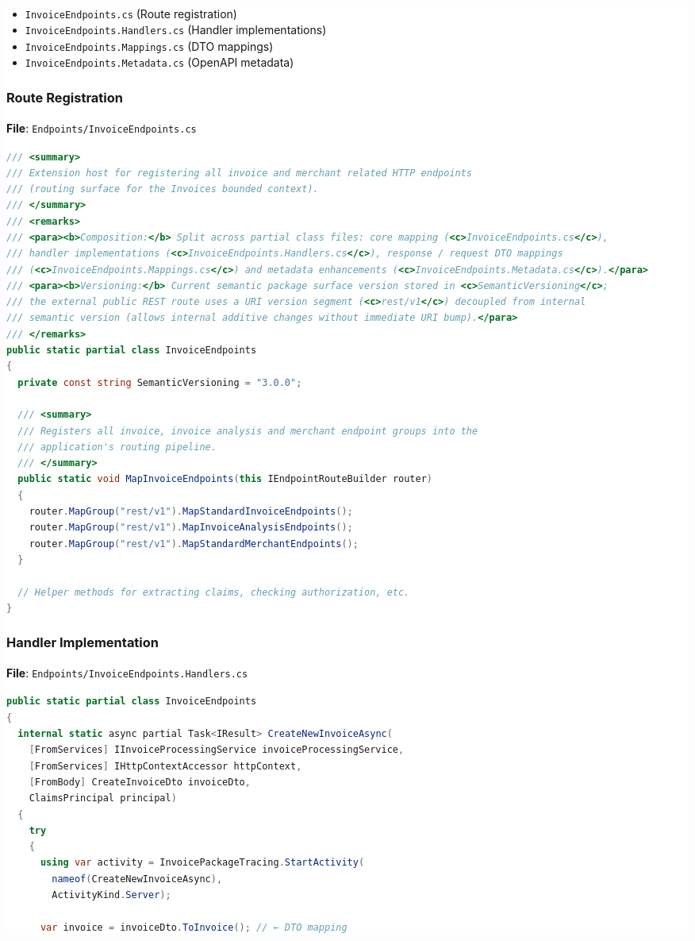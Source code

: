 - `InvoiceEndpoints.cs` (Route registration)
- `InvoiceEndpoints.Handlers.cs` (Handler implementations)
- `InvoiceEndpoints.Mappings.cs` (DTO mappings)
- `InvoiceEndpoints.Metadata.cs` (OpenAPI metadata)

### Route Registration

**File**: `Endpoints/InvoiceEndpoints.cs`

```csharp
/// <summary>
/// Extension host for registering all invoice and merchant related HTTP endpoints
/// (routing surface for the Invoices bounded context).
/// </summary>
/// <remarks>
/// <para><b>Composition:</b> Split across partial class files: core mapping (<c>InvoiceEndpoints.cs</c>),
/// handler implementations (<c>InvoiceEndpoints.Handlers.cs</c>), response / request DTO mappings
/// (<c>InvoiceEndpoints.Mappings.cs</c>) and metadata enhancements (<c>InvoiceEndpoints.Metadata.cs</c>).</para>
/// <para><b>Versioning:</b> Current semantic package surface version stored in <c>SemanticVersioning</c>;
/// the external public REST route uses a URI version segment (<c>rest/v1</c>) decoupled from internal
/// semantic version (allows internal additive changes without immediate URI bump).</para>
/// </remarks>
public static partial class InvoiceEndpoints
{
  private const string SemanticVersioning = "3.0.0";

  /// <summary>
  /// Registers all invoice, invoice analysis and merchant endpoint groups into the
  /// application's routing pipeline.
  /// </summary>
  public static void MapInvoiceEndpoints(this IEndpointRouteBuilder router)
  {
    router.MapGroup("rest/v1").MapStandardInvoiceEndpoints();
    router.MapGroup("rest/v1").MapInvoiceAnalysisEndpoints();
    router.MapGroup("rest/v1").MapStandardMerchantEndpoints();
  }

  // Helper methods for extracting claims, checking authorization, etc.
}
```

### Handler Implementation

**File**: `Endpoints/InvoiceEndpoints.Handlers.cs`

```csharp
public static partial class InvoiceEndpoints
{
  internal static async partial Task<IResult> CreateNewInvoiceAsync(
    [FromServices] IInvoiceProcessingService invoiceProcessingService,
    [FromServices] IHttpContextAccessor httpContext,
    [FromBody] CreateInvoiceDto invoiceDto,
    ClaimsPrincipal principal)
  {
    try
    {
      using var activity = InvoicePackageTracing.StartActivity(
        nameof(CreateNewInvoiceAsync),
        ActivityKind.Server);

      var invoice = invoiceDto.ToInvoice(); // ← DTO mapping
```